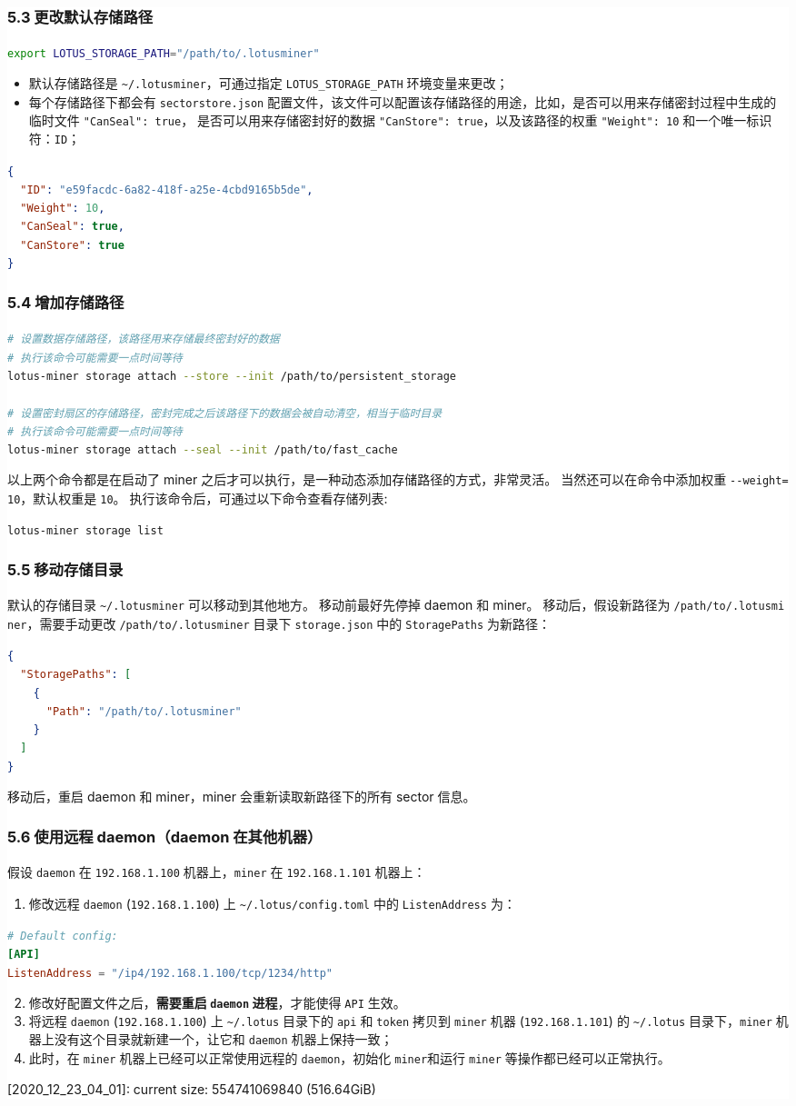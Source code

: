 ### 5.3 更改默认存储路径
```sh
export LOTUS_STORAGE_PATH="/path/to/.lotusminer"
```
- 默认存储路径是 `~/.lotusminer`，可通过指定 `LOTUS_STORAGE_PATH` 环境变量来更改；
- 每个存储路径下都会有 `sectorstore.json` 配置文件，该文件可以配置该存储路径的用途，比如，是否可以用来存储密封过程中生成的临时文件 `"CanSeal": true`， 是否可以用来存储密封好的数据 `"CanStore": true`，以及该路径的权重 `"Weight": 10` 和一个唯一标识符：`ID`；
```json
{
  "ID": "e59facdc-6a82-418f-a25e-4cbd9165b5de",
  "Weight": 10,
  "CanSeal": true,
  "CanStore": true
}
```
### 5.4 增加存储路径
```sh
# 设置数据存储路径，该路径用来存储最终密封好的数据
# 执行该命令可能需要一点时间等待
lotus-miner storage attach --store --init /path/to/persistent_storage

# 设置密封扇区的存储路径，密封完成之后该路径下的数据会被自动清空，相当于临时目录
# 执行该命令可能需要一点时间等待
lotus-miner storage attach --seal --init /path/to/fast_cache
```
以上两个命令都是在启动了 miner 之后才可以执行，是一种动态添加存储路径的方式，非常灵活。 当然还可以在命令中添加权重 `--weight=10`，默认权重是 `10`。
执行该命令后，可通过以下命令查看存储列表:
```sh
lotus-miner storage list
```

### 5.5 移动存储目录
默认的存储目录 `~/.lotusminer` 可以移动到其他地方。
移动前最好先停掉 daemon 和 miner。
移动后，假设新路径为 `/path/to/.lotusminer`，需要手动更改 `/path/to/.lotusminer` 目录下 `storage.json` 中的 `StoragePaths` 为新路径：
```json
{
  "StoragePaths": [
    {
      "Path": "/path/to/.lotusminer"
    }
  ]
}
```
移动后，重启 daemon 和 miner，miner 会重新读取新路径下的所有 sector 信息。

### 5.6 使用远程 daemon（daemon 在其他机器）
假设 `daemon` 在 `192.168.1.100` 机器上，`miner` 在 `192.168.1.101` 机器上：
1. 修改远程 `daemon` (`192.168.1.100`) 上 `~/.lotus/config.toml` 中的 `ListenAddress` 为：
```toml
# Default config:
[API]
ListenAddress = "/ip4/192.168.1.100/tcp/1234/http"
```
2. 修改好配置文件之后，**需要重启 `daemon` 进程**，才能使得 `API` 生效。
3. 将远程 `daemon` (`192.168.1.100`) 上 `~/.lotus` 目录下的 `api` 和 `token` 拷贝到 `miner` 机器 (`192.168.1.101`) 的 `~/.lotus` 目录下，`miner` 机器上没有这个目录就新建一个，让它和 `daemon` 机器上保持一致；
4. 此时，在 `miner` 机器上已经可以正常使用远程的 `daemon`，初始化 `miner`和运行 `miner` 等操作都已经可以正常执行。


[2020_12_23_04_01]: current size: 554741069840 (516.64GiB)